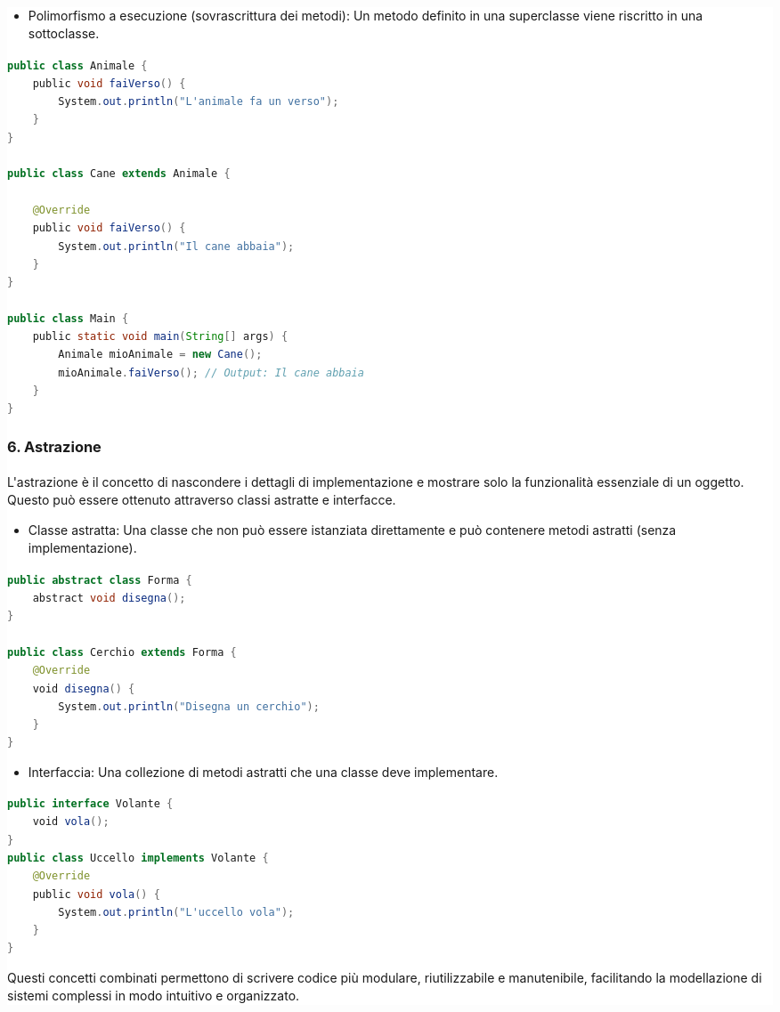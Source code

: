 - Polimorfismo a esecuzione (sovrascrittura dei metodi): Un metodo definito in una superclasse viene riscritto in una sottoclasse.
    

```Java
public class Animale {
    public void faiVerso() {
        System.out.println("L'animale fa un verso");
    }
}

public class Cane extends Animale {

    @Override
    public void faiVerso() {
        System.out.println("Il cane abbaia");
    }
}

public class Main {
    public static void main(String[] args) {
        Animale mioAnimale = new Cane();
        mioAnimale.faiVerso(); // Output: Il cane abbaia
    }
}
```

### 6. Astrazione

L'astrazione è il concetto di nascondere i dettagli di implementazione e mostrare solo la funzionalità essenziale di un oggetto. Questo può essere ottenuto attraverso classi astratte e interfacce.

- Classe astratta: Una classe che non può essere istanziata direttamente e può contenere metodi astratti (senza implementazione).
    

```Java
public abstract class Forma {
    abstract void disegna();
}

public class Cerchio extends Forma {
    @Override
    void disegna() {
        System.out.println("Disegna un cerchio");
    }
}
```

- Interfaccia: Una collezione di metodi astratti che una classe deve implementare.

```Java
public interface Volante {
    void vola();
}
public class Uccello implements Volante {
    @Override
    public void vola() {
        System.out.println("L'uccello vola");
    }
}
```
  
Questi concetti combinati permettono di scrivere codice più modulare, riutilizzabile e manutenibile, facilitando la modellazione di sistemi complessi in modo intuitivo e organizzato.